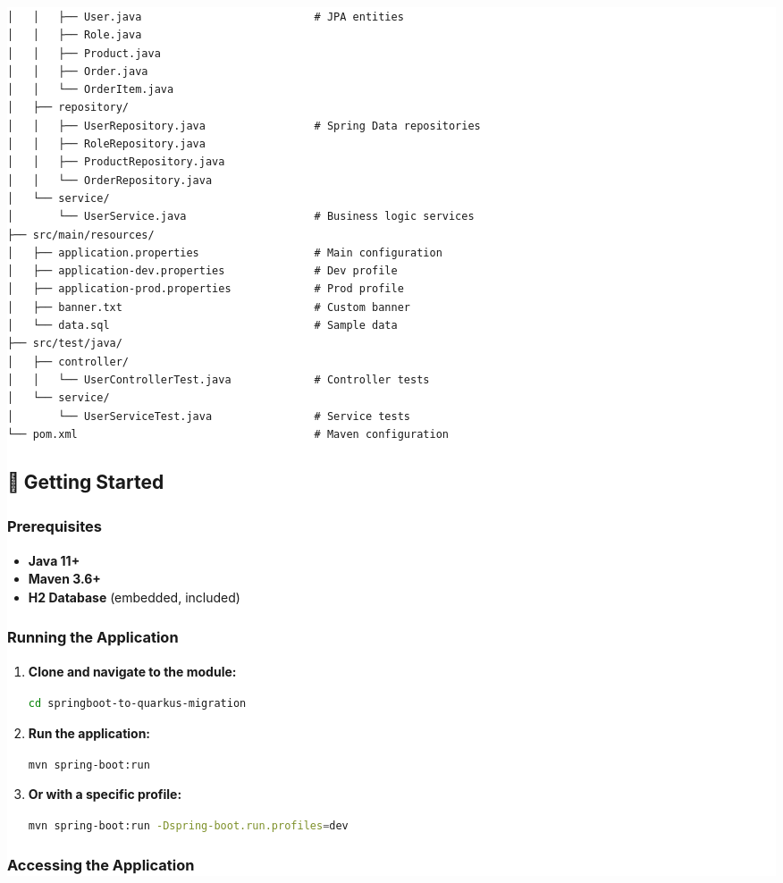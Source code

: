 ```
│   │   ├── User.java                           # JPA entities
│   │   ├── Role.java
│   │   ├── Product.java
│   │   ├── Order.java
│   │   └── OrderItem.java
│   ├── repository/
│   │   ├── UserRepository.java                 # Spring Data repositories
│   │   ├── RoleRepository.java
│   │   ├── ProductRepository.java
│   │   └── OrderRepository.java
│   └── service/
│       └── UserService.java                    # Business logic services
├── src/main/resources/
│   ├── application.properties                  # Main configuration
│   ├── application-dev.properties              # Dev profile
│   ├── application-prod.properties             # Prod profile
│   ├── banner.txt                              # Custom banner
│   └── data.sql                                # Sample data
├── src/test/java/
│   ├── controller/
│   │   └── UserControllerTest.java             # Controller tests
│   └── service/
│       └── UserServiceTest.java                # Service tests
└── pom.xml                                     # Maven configuration
```

## 🚀 **Getting Started**

### **Prerequisites**
- **Java 11+**
- **Maven 3.6+**
- **H2 Database** (embedded, included)

### **Running the Application**

1. **Clone and navigate to the module:**
   ```bash
   cd springboot-to-quarkus-migration
   ```

2. **Run the application:**
   ```bash
   mvn spring-boot:run
   ```

3. **Or with a specific profile:**
   ```bash
   mvn spring-boot:run -Dspring-boot.run.profiles=dev
   ```

### **Accessing the Application**
